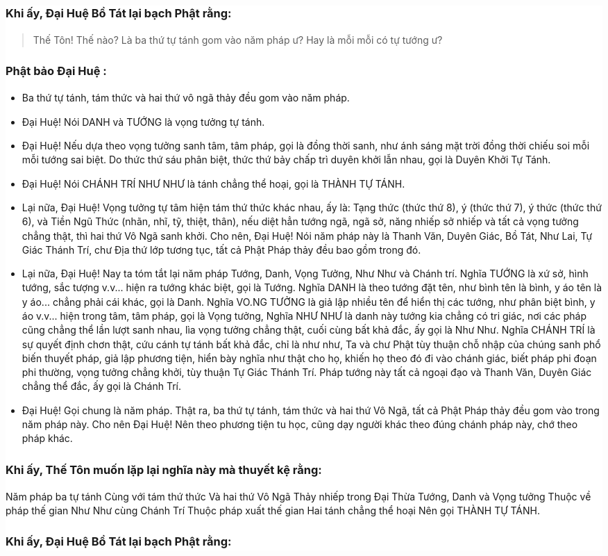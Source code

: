 ### Khi ấy, Đại Huệ Bồ Tát lại bạch Phật rằng:

> Thế Tôn! Thế nào? Là ba thứ tự tánh gom vào năm pháp ư? Hay là mỗi mỗi có tự tướng ư?

### Phật bảo Đại Huệ :

- Ba thứ tự tánh, tám thức và hai thứ vô ngã thảy đều gom vào năm pháp. 

- Đại Huệ! Nói DANH và TƯỚNG là vọng tưởng tự tánh. 

- Đại Huệ! Nếu dựa theo vọng tưởng sanh tâm, tâm pháp, gọi là đồng thời sanh, như ánh sáng mặt trời đồng thời chiếu soi mỗi mỗi tướng sai biệt. Do thức thứ sáu phân biệt, thức thứ bảy chấp trì duyên khởi lẫn nhau, gọi là Duyên Khởi Tự Tánh. 

- Đại Huệ! Nói CHÁNH TRÍ NHƯ NHƯ là tánh chẳng thể hoại, gọi là THÀNH TỰ TÁNH.

- Lại nữa, Đại Huệ! Vọng tưởng tự tâm hiện tám thứ thức khác nhau, ấy là: Tạng thức (thức thứ 8), ý (thức thứ 7), ý thức (thức thứ 6), và Tiền Ngũ Thức (nhãn, nhĩ, tỹ, thiệt, thân), nếu diệt hẳn tướng ngã, ngã sở, năng nhiếp sở nhiếp và tất cả vọng tưởng chẳng thật, thì hai thứ Vô Ngã sanh khởi. Cho nên, Đại Huệ! Nói năm pháp này là Thanh Văn, Duyên Giác, Bồ Tát, Như Lai, Tự Giác Thánh Trí, chư Địa thứ lớp tương tục, tất cả Phật Pháp thảy đều bao gồm trong đó.

- Lại nữa, Đại Huệ! Nay ta tóm tắt lại năm pháp Tướng, Danh, Vọng Tưởng, Như Như và Chánh trí. Nghĩa TƯỚNG là xứ sở, hình tướng, sắc tượng v.v... hiện ra tướng khác biệt, gọi là Tướng. Nghĩa DANH là theo tướng đặt tên, như bình tên là bình, y áo tên là y áo... chẳng phải cái khác, gọi là Danh. Nghĩa VO.NG TƯỞNG là giả lập nhiều tên để hiển thị các tướng, như phân biệt bình, y áo v.v... hiện trong tâm, tâm pháp, gọi là Vọng tưởng, Nghĩa NHƯ NHƯ là danh này tướng kia chẳng có tri giác, nơi các pháp cũng chẳng thể lần lượt sanh nhau, lìa vọng tưởng chẳng thật, cuối cùng bất khả đắc, ấy gọi là Như Như. Nghĩa CHÁNH TRÍ là sự quyết định chơn thật, cứu cánh tự tánh bất khả đắc, chỉ là như như, Ta và chư Phật tùy thuận chỗ nhập của chúng sanh phổ biến thuyết pháp, giả lập phương tiện, hiển bày nghĩa như thật cho họ, khiến họ theo đó đi vào chánh giác, biết pháp phi đoạn phi thường, vọng tưởng chẳng khởi, tùy thuận Tự Giác Thánh Trí. Pháp tướng này tất cả ngoại đạo và Thanh Văn, Duyên Giác chẳng thể đắc, ấy gọi là Chánh Trí. 

- Đại Huệ! Gọi chung là năm pháp. Thật ra, ba thứ tự tánh, tám thức và hai thứ Vô Ngã, tất cả Phật Pháp thảy đều gom vào trong năm pháp này. Cho nên Đại Huệ! Nên theo phương tiện tu học, cũng dạy người khác theo đúng chánh pháp này, chớ theo pháp khác.

### Khi ấy, Thế Tôn muốn lặp lại nghĩa này mà thuyết kệ rằng:

Năm pháp ba tự tánh
Cùng với tám thứ thức
Và hai thứ Vô Ngã
Thảy nhiếp trong Đại Thừa
Tướng, Danh và Vọng tưởng
Thuộc về pháp thế gian
Như Như cùng Chánh Trí
Thuộc pháp xuất thế gian
Hai tánh chẳng thể hoại
Nên gọi THÀNH TỰ TÁNH.

### Khi ấy, Đại Huệ Bồ Tát lại bạch Phật rằng:
